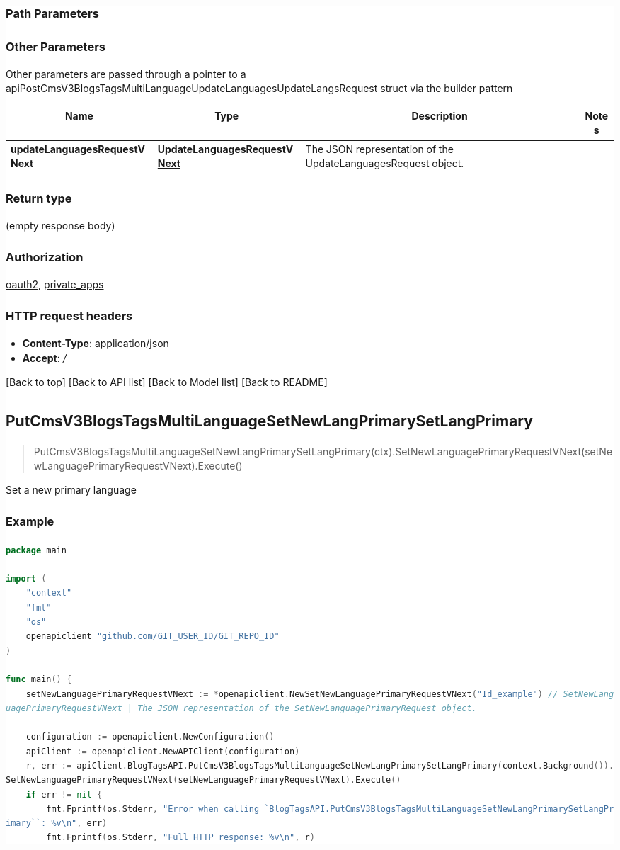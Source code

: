 ### Path Parameters



### Other Parameters

Other parameters are passed through a pointer to a apiPostCmsV3BlogsTagsMultiLanguageUpdateLanguagesUpdateLangsRequest struct via the builder pattern


Name | Type | Description  | Notes
------------- | ------------- | ------------- | -------------
 **updateLanguagesRequestVNext** | [**UpdateLanguagesRequestVNext**](UpdateLanguagesRequestVNext.md) | The JSON representation of the UpdateLanguagesRequest object. | 

### Return type

 (empty response body)

### Authorization

[oauth2](../README.md#oauth2), [private_apps](../README.md#private_apps)

### HTTP request headers

- **Content-Type**: application/json
- **Accept**: */*

[[Back to top]](#) [[Back to API list]](../README.md#documentation-for-api-endpoints)
[[Back to Model list]](../README.md#documentation-for-models)
[[Back to README]](../README.md)


## PutCmsV3BlogsTagsMultiLanguageSetNewLangPrimarySetLangPrimary

> PutCmsV3BlogsTagsMultiLanguageSetNewLangPrimarySetLangPrimary(ctx).SetNewLanguagePrimaryRequestVNext(setNewLanguagePrimaryRequestVNext).Execute()

Set a new primary language



### Example

```go
package main

import (
	"context"
	"fmt"
	"os"
	openapiclient "github.com/GIT_USER_ID/GIT_REPO_ID"
)

func main() {
	setNewLanguagePrimaryRequestVNext := *openapiclient.NewSetNewLanguagePrimaryRequestVNext("Id_example") // SetNewLanguagePrimaryRequestVNext | The JSON representation of the SetNewLanguagePrimaryRequest object.

	configuration := openapiclient.NewConfiguration()
	apiClient := openapiclient.NewAPIClient(configuration)
	r, err := apiClient.BlogTagsAPI.PutCmsV3BlogsTagsMultiLanguageSetNewLangPrimarySetLangPrimary(context.Background()).SetNewLanguagePrimaryRequestVNext(setNewLanguagePrimaryRequestVNext).Execute()
	if err != nil {
		fmt.Fprintf(os.Stderr, "Error when calling `BlogTagsAPI.PutCmsV3BlogsTagsMultiLanguageSetNewLangPrimarySetLangPrimary``: %v\n", err)
		fmt.Fprintf(os.Stderr, "Full HTTP response: %v\n", r)
```